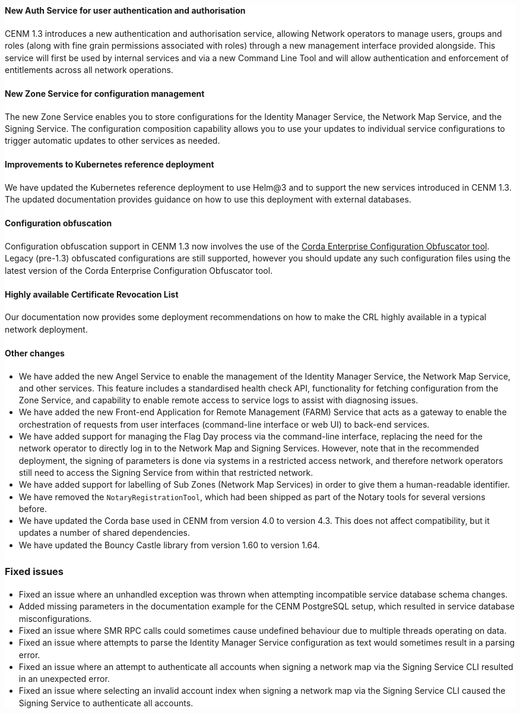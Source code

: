 #### New Auth Service for user authentication and authorisation
CENM 1.3 introduces a new authentication and authorisation service, allowing Network operators to manage users, groups and roles (along with fine grain permissions associated with roles) through a new management interface provided alongside. This service will first be used by internal services and via a new Command Line Tool and will allow authentication and enforcement of entitlements across all network operations.

#### New Zone Service for configuration management
The new Zone Service enables you to store configurations for the Identity Manager Service, the Network Map Service, and the Signing Service. The configuration composition capability allows you to use your updates to individual service configurations to trigger automatic updates to other services as needed.

#### Improvements to Kubernetes reference deployment
We have updated the Kubernetes reference deployment to use Helm@3 and to support the new services introduced in CENM 1.3. The updated documentation provides guidance on how to use this deployment with external databases.

#### Configuration obfuscation
Configuration obfuscation support in CENM 1.3 now involves the use of the [Corda Enterprise Configuration Obfuscator tool](https://docs.corda.net/docs/corda-enterprise/tools-config-obfuscator.html). Legacy (pre-1.3) obfuscated configurations are still supported, however you should update any such configuration files using the latest version of the Corda Enterprise Configuration Obfuscator tool.

#### Highly available Certificate Revocation List
Our documentation now provides some deployment recommendations on how to make the CRL highly available in a typical network deployment.

#### Other changes
- We have added the new Angel Service to enable the management of the Identity Manager Service, the Network Map Service, and other services. This feature includes a standardised health check API, functionality for fetching configuration from the Zone Service, and capability to enable remote access to service logs to assist with diagnosing issues.
- We have added the new Front-end Application for Remote Management (FARM) Service that acts as a gateway to enable the orchestration of requests from user interfaces (command-line interface or web UI) to back-end services.
- We have added support for managing the Flag Day process via the command-line interface, replacing the need for the network operator to directly log in to the Network Map and Signing Services. However, note that in the recommended deployment, the signing of parameters is done via systems in a restricted access network, and therefore network operators still need to access the Signing Service from within that restricted network.
- We have added support for labelling of Sub Zones (Network Map Services) in order to give them a human-readable identifier.
- We have removed the `NotaryRegistrationTool`, which had been shipped as part of the Notary tools for several versions before.
- We have updated the Corda base used in CENM from version 4.0 to version 4.3. This does not affect compatibility, but it updates a number of shared dependencies.
- We have updated the Bouncy Castle library from version 1.60 to version 1.64.

### Fixed issues
- Fixed an issue where an unhandled exception was thrown when attempting incompatible service database schema changes.
- Added missing parameters in the documentation example for the CENM PostgreSQL setup, which resulted in service database misconfigurations.
- Fixed an issue where SMR RPC calls could sometimes cause undefined behaviour due to multiple threads operating on data.
- Fixed an issue where attempts to parse the Identity Manager Service configuration as text would sometimes result in a parsing error.
- Fixed an issue where an attempt to authenticate all accounts when signing a network map via the Signing Service CLI resulted in an unexpected error.
- Fixed an issue where selecting an invalid account index when signing a network map via the Signing Service CLI caused the Signing Service to authenticate all accounts.